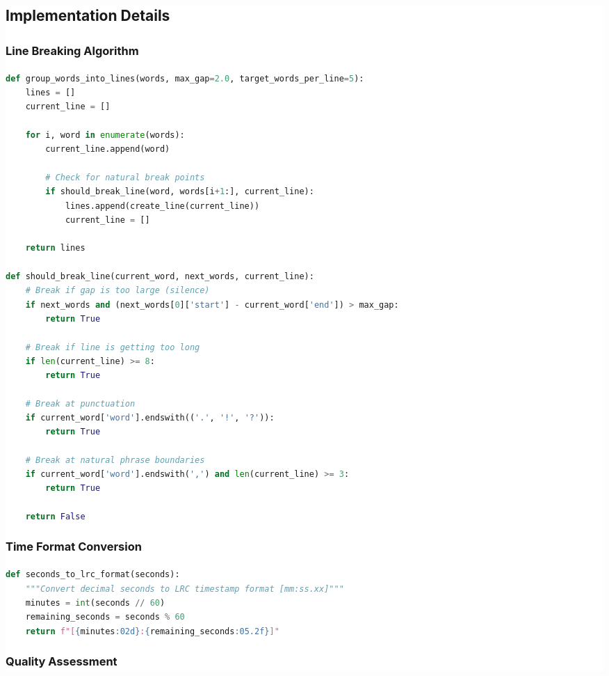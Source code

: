 ## Implementation Details

### Line Breaking Algorithm

```python
def group_words_into_lines(words, max_gap=2.0, target_words_per_line=5):
    lines = []
    current_line = []
    
    for i, word in enumerate(words):
        current_line.append(word)
        
        # Check for natural break points
        if should_break_line(word, words[i+1:], current_line):
            lines.append(create_line(current_line))
            current_line = []
    
    return lines

def should_break_line(current_word, next_words, current_line):
    # Break if gap is too large (silence)
    if next_words and (next_words[0]['start'] - current_word['end']) > max_gap:
        return True
    
    # Break if line is getting too long
    if len(current_line) >= 8:
        return True
    
    # Break at punctuation
    if current_word['word'].endswith(('.', '!', '?')):
        return True
    
    # Break at natural phrase boundaries
    if current_word['word'].endswith(',') and len(current_line) >= 3:
        return True
    
    return False
```

### Time Format Conversion

```python
def seconds_to_lrc_format(seconds):
    """Convert decimal seconds to LRC timestamp format [mm:ss.xx]"""
    minutes = int(seconds // 60)
    remaining_seconds = seconds % 60
    return f"[{minutes:02d}:{remaining_seconds:05.2f}]"
```

### Quality Assessment
